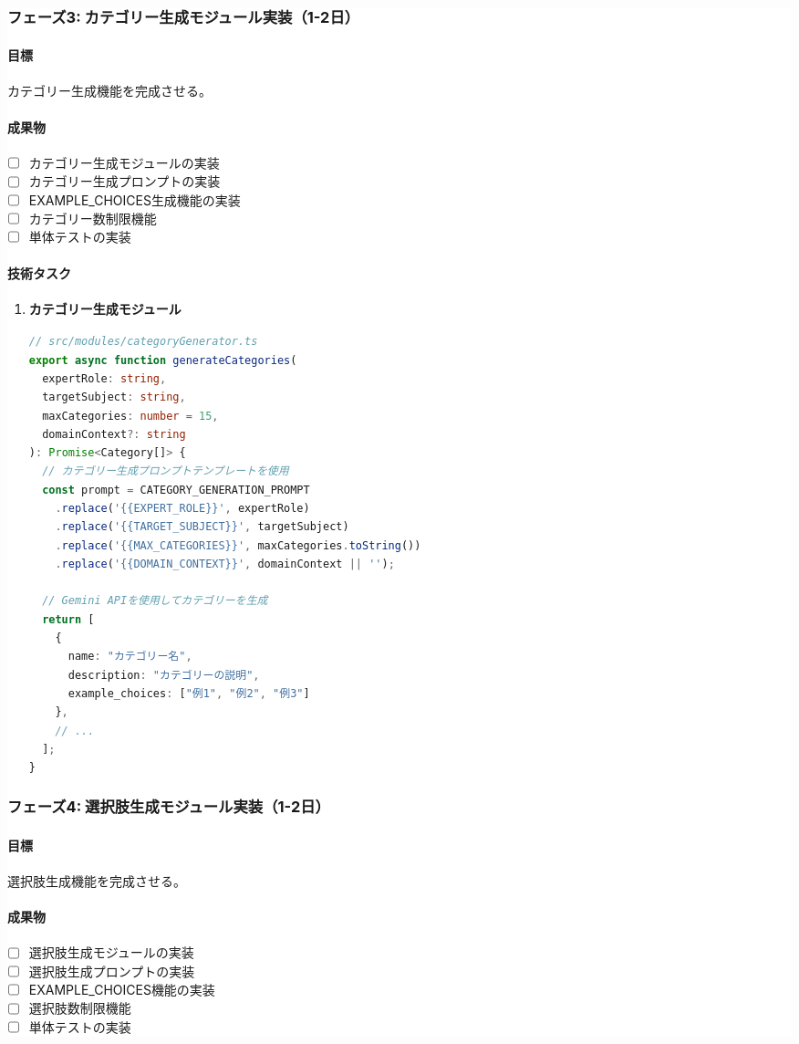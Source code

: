 ### フェーズ3: カテゴリー生成モジュール実装（1-2日）
#### 目標
カテゴリー生成機能を完成させる。

#### 成果物
- [ ] カテゴリー生成モジュールの実装
- [ ] カテゴリー生成プロンプトの実装
- [ ] EXAMPLE_CHOICES生成機能の実装
- [ ] カテゴリー数制限機能
- [ ] 単体テストの実装

#### 技術タスク
1. **カテゴリー生成モジュール**
   ```typescript
   // src/modules/categoryGenerator.ts
   export async function generateCategories(
     expertRole: string,
     targetSubject: string,
     maxCategories: number = 15,
     domainContext?: string
   ): Promise<Category[]> {
     // カテゴリー生成プロンプトテンプレートを使用
     const prompt = CATEGORY_GENERATION_PROMPT
       .replace('{{EXPERT_ROLE}}', expertRole)
       .replace('{{TARGET_SUBJECT}}', targetSubject)
       .replace('{{MAX_CATEGORIES}}', maxCategories.toString())
       .replace('{{DOMAIN_CONTEXT}}', domainContext || '');
     
     // Gemini APIを使用してカテゴリーを生成
     return [
       {
         name: "カテゴリー名",
         description: "カテゴリーの説明",
         example_choices: ["例1", "例2", "例3"]
       },
       // ...
     ];
   }
   ```

### フェーズ4: 選択肢生成モジュール実装（1-2日）
#### 目標
選択肢生成機能を完成させる。

#### 成果物
- [ ] 選択肢生成モジュールの実装
- [ ] 選択肢生成プロンプトの実装
- [ ] EXAMPLE_CHOICES機能の実装
- [ ] 選択肢数制限機能
- [ ] 単体テストの実装
